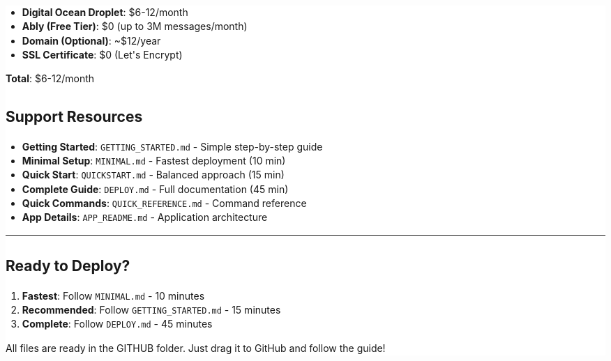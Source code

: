 - **Digital Ocean Droplet**: $6-12/month
- **Ably (Free Tier)**: $0 (up to 3M messages/month)
- **Domain (Optional)**: ~$12/year
- **SSL Certificate**: $0 (Let's Encrypt)

**Total**: $6-12/month

## Support Resources

- **Getting Started**: `GETTING_STARTED.md` - Simple step-by-step guide
- **Minimal Setup**: `MINIMAL.md` - Fastest deployment (10 min)
- **Quick Start**: `QUICKSTART.md` - Balanced approach (15 min)
- **Complete Guide**: `DEPLOY.md` - Full documentation (45 min)
- **Quick Commands**: `QUICK_REFERENCE.md` - Command reference
- **App Details**: `APP_README.md` - Application architecture

---

## Ready to Deploy?

1. **Fastest**: Follow `MINIMAL.md` - 10 minutes
2. **Recommended**: Follow `GETTING_STARTED.md` - 15 minutes
3. **Complete**: Follow `DEPLOY.md` - 45 minutes

All files are ready in the GITHUB folder. Just drag it to GitHub and follow the guide!
